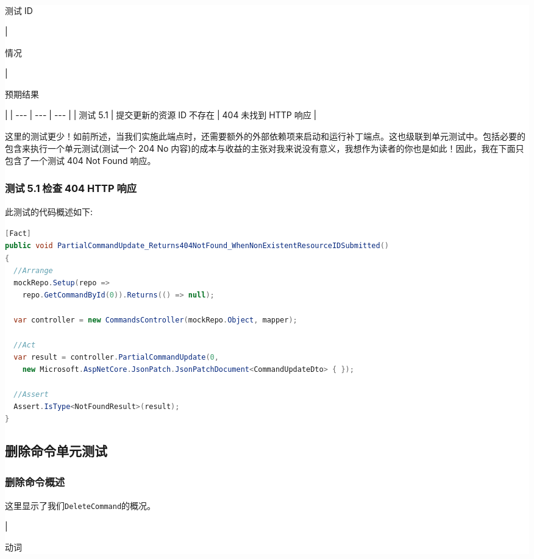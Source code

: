 测试 ID

 | 

情况

 | 

预期结果

 |
| --- | --- | --- |
| 测试 5.1 | 提交更新的资源 ID 不存在 | 404 未找到 HTTP 响应 |

这里的测试更少！如前所述，当我们实施此端点时，还需要额外的外部依赖项来启动和运行补丁端点。这也级联到单元测试中。包括必要的包含来执行一个单元测试(测试一个 204 No 内容)的成本与收益的主张对我来说没有意义，我想作为读者的你也是如此！因此，我在下面只包含了一个测试 404 Not Found 响应。

### 测试 5.1 检查 404 HTTP 响应

此测试的代码概述如下:

```cs
[Fact]
public void PartialCommandUpdate_Returns404NotFound_WhenNonExistentResourceIDSubmitted()
{
  //Arrange
  mockRepo.Setup(repo =>
    repo.GetCommandById(0)).Returns(() => null);

  var controller = new CommandsController(mockRepo.Object, mapper);

  //Act
  var result = controller.PartialCommandUpdate(0,
    new Microsoft.AspNetCore.JsonPatch.JsonPatchDocument<CommandUpdateDto> { });

  //Assert
  Assert.IsType<NotFoundResult>(result);
}

```

## 删除命令单元测试

### 删除命令概述

这里显示了我们`DeleteCommand`的概况。

<colgroup><col class="tcol1 align-left"> <col class="tcol2 align-left"> <col class="tcol3 align-left"> <col class="tcol4 align-left"></colgroup> 
| 

动词
